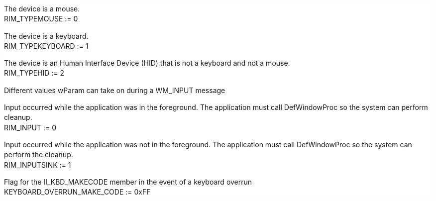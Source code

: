 The device is a mouse.  
RIM_TYPEMOUSE       := 0

The device is a keyboard.  
RIM_TYPEKEYBOARD    := 1

The device is an Human Interface Device (HID) that is not a keyboard and not a
mouse.  
RIM_TYPEHID         := 2

Different values wParam can take on during a WM_INPUT message

Input occurred while the application was in the foreground. The application
must call DefWindowProc so the system can perform cleanup.  
RIM_INPUT       := 0

Input occurred while the application was not in the foreground. The application
must call DefWindowProc so the system can perform the cleanup.  
RIM_INPUTSINK   := 1    

Flag for the II_KBD_MAKECODE member in the event of a keyboard overrun  
KEYBOARD_OVERRUN_MAKE_CODE  := 0xFF  
